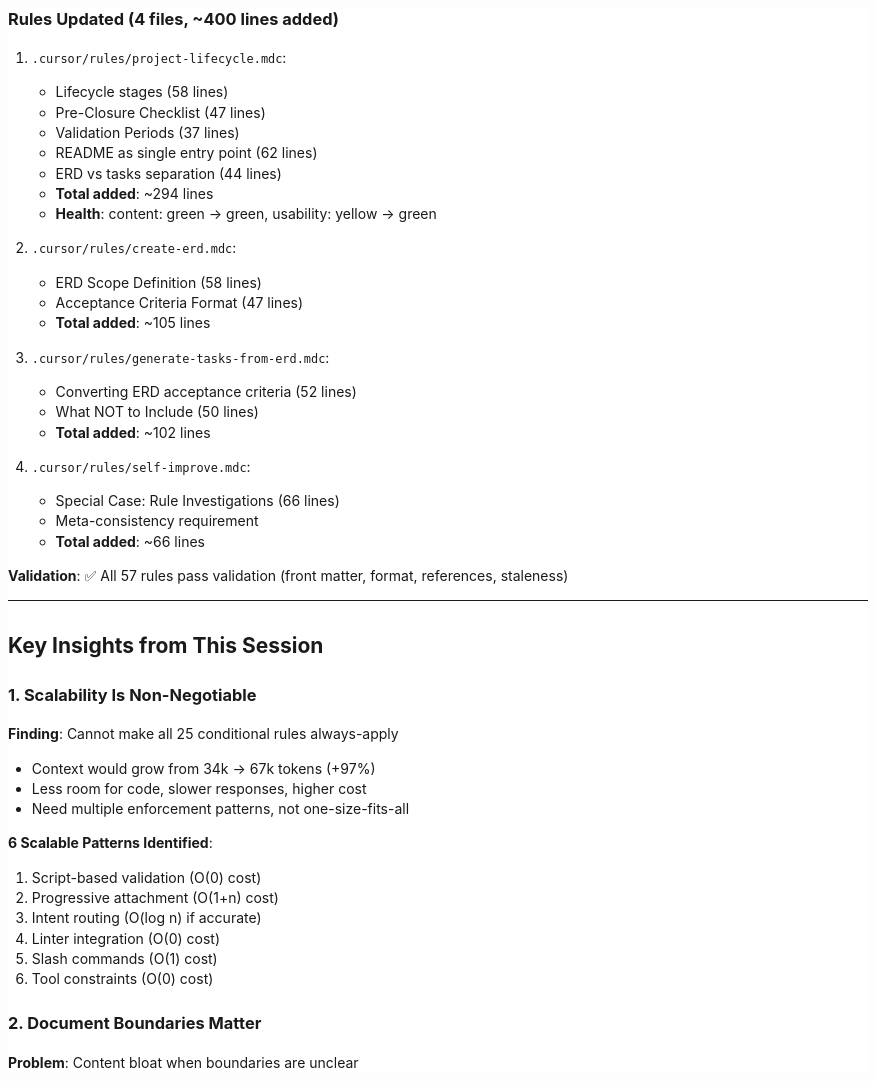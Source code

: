 ### Rules Updated (4 files, ~400 lines added)

1. `.cursor/rules/project-lifecycle.mdc`:

   - Lifecycle stages (58 lines)
   - Pre-Closure Checklist (47 lines)
   - Validation Periods (37 lines)
   - README as single entry point (62 lines)
   - ERD vs tasks separation (44 lines)
   - **Total added**: ~294 lines
   - **Health**: content: green → green, usability: yellow → green

2. `.cursor/rules/create-erd.mdc`:

   - ERD Scope Definition (58 lines)
   - Acceptance Criteria Format (47 lines)
   - **Total added**: ~105 lines

3. `.cursor/rules/generate-tasks-from-erd.mdc`:

   - Converting ERD acceptance criteria (52 lines)
   - What NOT to Include (50 lines)
   - **Total added**: ~102 lines

4. `.cursor/rules/self-improve.mdc`:
   - Special Case: Rule Investigations (66 lines)
   - Meta-consistency requirement
   - **Total added**: ~66 lines

**Validation**: ✅ All 57 rules pass validation (front matter, format, references, staleness)

---

## Key Insights from This Session

### 1. Scalability Is Non-Negotiable

**Finding**: Cannot make all 25 conditional rules always-apply

- Context would grow from 34k → 67k tokens (+97%)
- Less room for code, slower responses, higher cost
- Need multiple enforcement patterns, not one-size-fits-all

**6 Scalable Patterns Identified**:

1. Script-based validation (O(0) cost)
2. Progressive attachment (O(1+n) cost)
3. Intent routing (O(log n) if accurate)
4. Linter integration (O(0) cost)
5. Slash commands (O(1) cost)
6. Tool constraints (O(0) cost)

### 2. Document Boundaries Matter

**Problem**: Content bloat when boundaries are unclear
